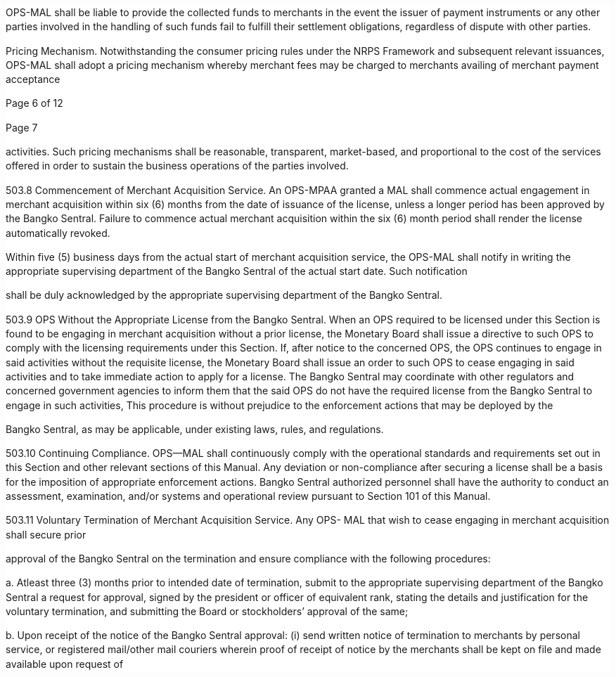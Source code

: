 OPS-MAL shall be liable to provide the collected funds to merchants in the event the issuer of payment instruments or any other parties involved in the handling of such funds fail to fulfill their settlement obligations, regardless of dispute with other parties.

Pricing Mechanism. Notwithstanding the consumer pricing rules under the NRPS Framework and subsequent relevant issuances, OPS-MAL shall adopt a pricing mechanism whereby merchant fees may be charged to merchants availing of merchant payment acceptance

Page 6 of 12

Page 7

activities. Such pricing mechanisms shall be reasonable, transparent, market-based, and proportional to the cost of the services offered in order to sustain the business operations of the parties involved.

503.8 Commencement of Merchant Acquisition Service. An OPS-MPAA granted a MAL shall commence actual engagement in merchant acquisition within six (6) months from the date of issuance of the license, unless a longer period has been approved by the Bangko Sentral. Failure to commence actual merchant acquisition within the six (6) month period shall render the license automatically revoked.

Within five (5) business days from the actual start of merchant acquisition service, the OPS-MAL shall notify in writing the appropriate supervising department of the Bangko Sentral of the actual start date. Such notification

shall be duly acknowledged by the appropriate supervising department of the Bangko Sentral.

503.9 OPS Without the Appropriate License from the Bangko Sentral. When an OPS required to be licensed under this Section is found to be engaging in merchant acquisition without a prior license, the Monetary Board shall issue a directive to such OPS to comply with the licensing requirements under this Section. If, after notice to the concerned OPS, the OPS continues to engage in said activities without the requisite license, the Monetary Board shall issue an order to such OPS to cease engaging in said activities and to take immediate action to apply for a license. The Bangko Sentral may coordinate with other regulators and concerned government agencies to inform them that the said OPS do not have the required license from the Bangko Sentral to engage in such activities, This procedure is without prejudice to the enforcement actions that may be deployed by the

Bangko Sentral, as may be applicable, under existing laws, rules, and regulations.

503.10 Continuing Compliance. OPS—MAL shall continuously comply with the operational standards and requirements set out in this Section and other relevant sections of this Manual. Any deviation or non-compliance after securing a license shall be a basis for the imposition of appropriate enforcement actions. Bangko Sentral authorized personnel shall have the authority to conduct an assessment, examination, and/or systems and operational review pursuant to Section 101 of this Manual.

503.11 Voluntary Termination of Merchant Acquisition Service. Any OPS- MAL that wish to cease engaging in merchant acquisition shall secure prior

approval of the Bangko Sentral on the termination and ensure compliance with the following procedures:

a. Atleast three (3) months prior to intended date of termination, submit to the appropriate supervising department of the Bangko Sentral a request for approval, signed by the president or officer of equivalent rank, stating the details and justification for the voluntary termination, and submitting the Board or stockholders’ approval of the same;

b. Upon receipt of the notice of the Bangko Sentral approval: (i) send written notice of termination to merchants by personal service, or registered mail/other mail couriers wherein proof of receipt of notice by the merchants shall be kept on file and made available upon request of
